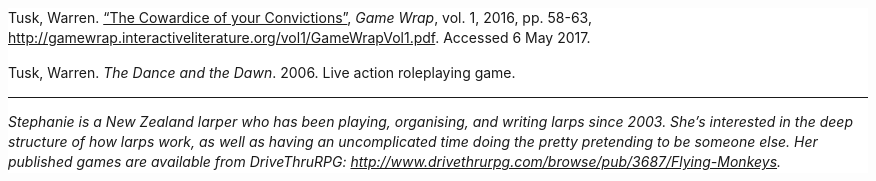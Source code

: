 Tusk, Warren. [“The Cowardice of your Convictions”](/vol1/the-cowardice-of-your-convictions), *Game Wrap*, vol. 1,
2016, pp. 58-63,
http://gamewrap.interactiveliterature.org/vol1/GameWrapVol1.pdf. Accessed 6 May
2017.

Tusk, Warren. *The Dance and the Dawn*. 2006. Live action roleplaying
game.

<hr/>

*Stephanie is a New Zealand larper who has been playing, organising, and
writing larps since 2003. She’s interested in the deep structure of how
larps work, as well as having an uncomplicated time doing the pretty
pretending to be someone else. Her published games are available from
DriveThruRPG:
http://www.drivethrurpg.com/browse/pub/3687/Flying-Monkeys.*

[^1]: For instance: “Colour Characters are those who exist (in my head)
    to be there for the main characters to get something from, or kill,
    or just to wander around the periphery of the game and look pretty.”
    (user QueenOrTart) and “The reason to avoid them is that they have
    nothing to do, and that makes for dull larping. Even a player who
    doesn’t want to play a mover-and-shaker should still have things to
    do that will keep the player entertained and interacting.” (user
    Ryan\_Paddy) in the discussion “GMs are bastards.”

[^2]: I prefer to expand out these acronyms as Protagonists and
    Non-Protagonists (instead of Players and Non-Players) to emphasise
    the storytelling function of the characters, as opposed to the
    physical person playing the part. In this article, I will be
    referring to participants who roleplay as PCs as players or the
    player group, and people who roleplay as NPCs as crew.

[^3]: In the end, tradition won and the debut larp was its own separate
    event.

[^4]: Pegg, Catherine and Stephanie Pegg. *Tesla’s Wedding*. 2012.
    “Nametags” and “What’s Going On” deck.

[^5]: Pegg et al. *Fragrant Harbour*. 2013. “Karma Files.”

[^6]: Pegg and Pegg. *Break Room 3: Basilisk Green*. 2016. “GM Cheat
    Sheets” and “Crew Cheat Sheets.”

[^7]: Ironically, the two runs of this larp have been the extremely rare
    instances in my GMing career where we had a full turnout with no
    last minute replacement players.

[^8]: That is, a scheduled event that causes the game to have a major
    change in tone. This term is adapted from the Tilts used in the
    *Fiasco* story game by Jason Morningstar.

[^9]: The rest break is another pragmatic choice (the need to let mobile
    players sit down and get some calories and water) that turned into
    an artistic device. That sense of relief of “and now I can sit down”
    gives the Wolves a good opening to renegotiate their relationships,
    and they are directed to offer food or drink to their Lost Child as
    a signifier of this.

[^10]: With regards to spoilerability and the amount of detail I’ve
    provided for *The Bell*—I really dig the Dogma 99 principle of open
    documentation (Fatland and Wingård): this game runs well with people
    who have played it before or read the game. (Obviously, the Dogma 99
    strictures against GM control during the game and ‘superficial
    action’ are less relevant to my writing style.)

